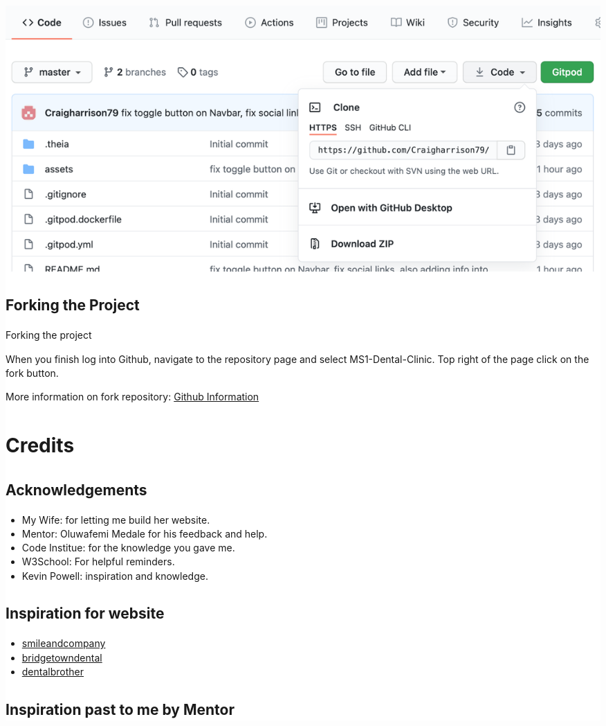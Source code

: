 ![Clone](assets/docu/Cloning.png)

## Forking the Project

Forking the project

When you finish log into Github, navigate to the repository page and select MS1-Dental-Clinic.
Top right of the page click on the fork button.

More information on fork repository:
[Github Information](https://docs.github.com/en/github/getting-started-with-github/fork-a-repo)

# Credits

## Acknowledgements

- My Wife: for letting me build her website.
- Mentor: Oluwafemi Medale for his feedback and help.
- Code Institue: for the knowledge you gave me.
- W3School: For helpful reminders.
- Kevin Powell: inspiration and knowledge.


## Inspiration for website

- [smileandcompany](https://smileandcompany.com/#top)
- [bridgetowndental](https://www.bridgetowndental.com/)
- [dentalbrother](https://dentalbrothers.sk/en/)

## Inspiration past to me by Mentor
